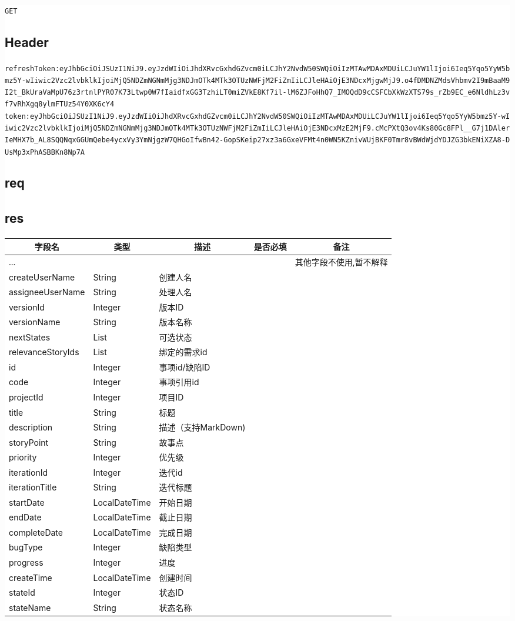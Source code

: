 `GET`

## Header

```
refreshToken:eyJhbGciOiJSUzI1NiJ9.eyJzdWIiOiJhdXRvcGxhdGZvcm0iLCJhY2NvdW50SWQiOiIzMTAwMDAxMDUiLCJuYW1lIjoi6Ieq5Yqo5YyW5bmz5Y-wIiwic2Vzc2lvbklkIjoiMjQ5NDZmNGNmMjg3NDJmOTk4MTk3OTUzNWFjM2FiZmIiLCJleHAiOjE3NDcxMjgwMjJ9.o4fDMDNZMdsVhbmv2I9mBaaM9I2t_BkUraVaMpU76z3rtnlPYR07K73Ltwp0W7fIaidfxGG3TzhiLT0miZVkE8Kf7il-lM6ZJFoHhQ7_IMOQdD9cCSFCbXkWzXTS79s_rZb9EC_e6NldhLz3vf7vRhXgq8ylmFTUz54Y0XK6cY4
token:eyJhbGciOiJSUzI1NiJ9.eyJzdWIiOiJhdXRvcGxhdGZvcm0iLCJhY2NvdW50SWQiOiIzMTAwMDAxMDUiLCJuYW1lIjoi6Ieq5Yqo5YyW5bmz5Y-wIiwic2Vzc2lvbklkIjoiMjQ5NDZmNGNmMjg3NDJmOTk4MTk3OTUzNWFjM2FiZmIiLCJleHAiOjE3NDcxMzE2MjF9.cMcPXtQ3ov4Ks80Gc8FPl__G7j1DAlerIeMHX7b_AL8SQQNqxGGUmQebe4ycxVy3YmNjgzW7QHGoIfwBn42-GopSKeip27xz3a6GxeVFMt4n0WN5KZnivWUjBKF0Tmr8vBWdWjdYDJZG3bkENiXZA8-DUsMp3xPhASBBKn8Np7A
```

## req

## res

| 字段名               | 类型            | 描述                  | 是否必填 | 备注           |
|-------------------|---------------|---------------------|------|--------------|
| ...               |               |                     |      | 其他字段不使用,暂不解释 |
| createUserName    | String        | 创建人名                |      |              |
| assigneeUserName  | String        | 处理人名                |      |              |
| versionId         | Integer       | 版本ID                |      |              |
| versionName       | String        | 版本名称                |      |              |
| nextStates        | List          | 可选状态                |      |              |
| relevanceStoryIds | List<Integer> | 绑定的需求id             |      |              |
| id                | Integer       | 事项id/缺陷ID           |      |              |
| code              | Integer       | 事项引用id              |      |              |
| projectId         | Integer       | 项目ID                |      |              |
| title             | String        | 标题                  |      |              |
| description       | String        | 描述（支持MarkDown)      |      |              |
| storyPoint        | String        | 故事点                 |      |              |
| priority          | Integer       | 优先级                 |      |              |
| iterationId       | Integer       | 迭代id                |      |              |
| iterationTitle    | String        | 迭代标题                |      |              |
| startDate         | LocalDateTime | 开始日期                |      |              |
| endDate           | LocalDateTime | 截止日期                |      |              |
| completeDate      | LocalDateTime | 完成日期                |      |              |
| bugType           | Integer       | 缺陷类型                |      |              |
| progress          | Integer       | 进度                  |      |              |
| createTime        | LocalDateTime | 创建时间                |      |              |
| stateId           | Integer       | 状态ID                |      |              |
| stateName         | String        | 状态名称                |      |              |